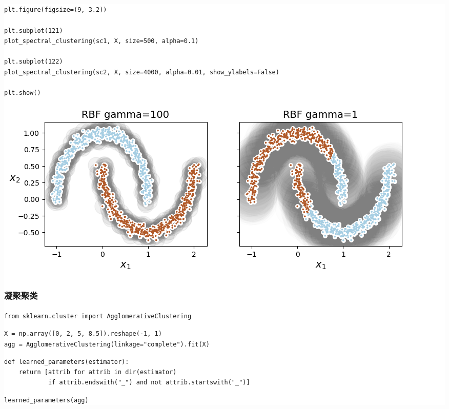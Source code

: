 
```
plt.figure(figsize=(9, 3.2))

plt.subplot(121)
plot_spectral_clustering(sc1, X, size=500, alpha=0.1)

plt.subplot(122)
plot_spectral_clustering(sc2, X, size=4000, alpha=0.01, show_ylabels=False)

plt.show()

```


![png](ch9%E6%97%A0%E7%9B%91%E7%9D%A3%E5%AD%A6%E4%B9%A0_files/ch9%E6%97%A0%E7%9B%91%E7%9D%A3%E5%AD%A6%E4%B9%A0_157_0.png)


### 凝聚聚类


```
from sklearn.cluster import AgglomerativeClustering
```


```
X = np.array([0, 2, 5, 8.5]).reshape(-1, 1)
agg = AgglomerativeClustering(linkage="complete").fit(X)
```


```
def learned_parameters(estimator):
    return [attrib for attrib in dir(estimator)
            if attrib.endswith("_") and not attrib.startswith("_")]
```


```
learned_parameters(agg)
```
